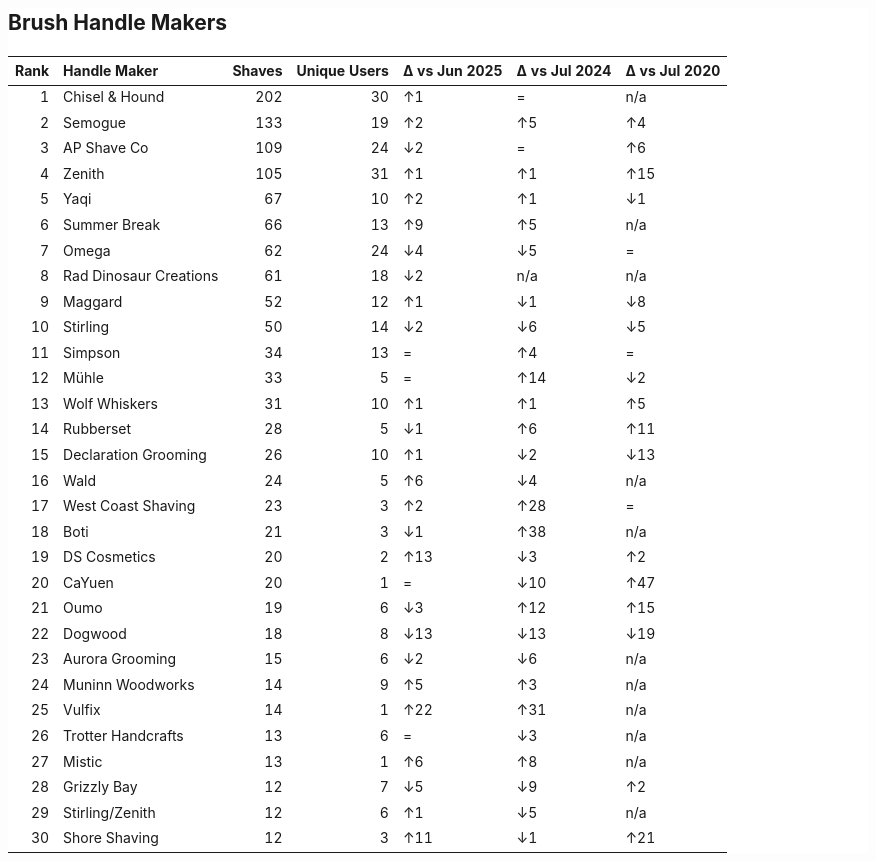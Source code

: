 ## Brush Handle Makers

|   Rank | Handle Maker           |   Shaves |   Unique Users | Δ vs Jun 2025   | Δ vs Jul 2024   | Δ vs Jul 2020   |
|-------:|:-----------------------|---------:|---------------:|:----------------|:----------------|:----------------|
|      1 | Chisel & Hound         |      202 |             30 | ↑1              | =               | n/a             |
|      2 | Semogue                |      133 |             19 | ↑2              | ↑5              | ↑4              |
|      3 | AP Shave Co            |      109 |             24 | ↓2              | =               | ↑6              |
|      4 | Zenith                 |      105 |             31 | ↑1              | ↑1              | ↑15             |
|      5 | Yaqi                   |       67 |             10 | ↑2              | ↑1              | ↓1              |
|      6 | Summer Break           |       66 |             13 | ↑9              | ↑5              | n/a             |
|      7 | Omega                  |       62 |             24 | ↓4              | ↓5              | =               |
|      8 | Rad Dinosaur Creations |       61 |             18 | ↓2              | n/a             | n/a             |
|      9 | Maggard                |       52 |             12 | ↑1              | ↓1              | ↓8              |
|     10 | Stirling               |       50 |             14 | ↓2              | ↓6              | ↓5              |
|     11 | Simpson                |       34 |             13 | =               | ↑4              | =               |
|     12 | Mühle                  |       33 |              5 | =               | ↑14             | ↓2              |
|     13 | Wolf Whiskers          |       31 |             10 | ↑1              | ↑1              | ↑5              |
|     14 | Rubberset              |       28 |              5 | ↓1              | ↑6              | ↑11             |
|     15 | Declaration Grooming   |       26 |             10 | ↑1              | ↓2              | ↓13             |
|     16 | Wald                   |       24 |              5 | ↑6              | ↓4              | n/a             |
|     17 | West Coast Shaving     |       23 |              3 | ↑2              | ↑28             | =               |
|     18 | Boti                   |       21 |              3 | ↓1              | ↑38             | n/a             |
|     19 | DS Cosmetics           |       20 |              2 | ↑13             | ↓3              | ↑2              |
|     20 | CaYuen                 |       20 |              1 | =               | ↓10             | ↑47             |
|     21 | Oumo                   |       19 |              6 | ↓3              | ↑12             | ↑15             |
|     22 | Dogwood                |       18 |              8 | ↓13             | ↓13             | ↓19             |
|     23 | Aurora Grooming        |       15 |              6 | ↓2              | ↓6              | n/a             |
|     24 | Muninn Woodworks       |       14 |              9 | ↑5              | ↑3              | n/a             |
|     25 | Vulfix                 |       14 |              1 | ↑22             | ↑31             | n/a             |
|     26 | Trotter Handcrafts     |       13 |              6 | =               | ↓3              | n/a             |
|     27 | Mistic                 |       13 |              1 | ↑6              | ↑8              | n/a             |
|     28 | Grizzly Bay            |       12 |              7 | ↓5              | ↓9              | ↑2              |
|     29 | Stirling/Zenith        |       12 |              6 | ↑1              | ↓5              | n/a             |
|     30 | Shore Shaving          |       12 |              3 | ↑11             | ↓1              | ↑21             |
